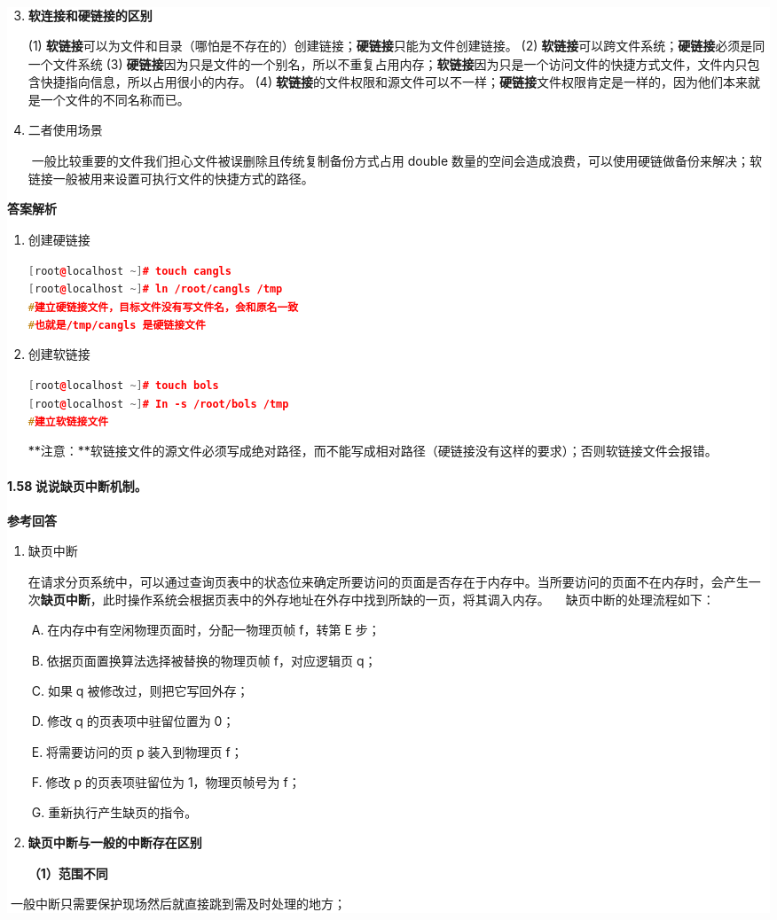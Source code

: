 3.  **软连接和硬链接的区别**

    (1) **软链接**可以为文件和目录（哪怕是不存在的）创建链接；**硬链接**只能为文件创建链接。
    (2) **软链接**可以跨文件系统；**硬链接**必须是同一个文件系统
    (3) **硬链接**因为只是文件的一个别名，所以不重复占用内存；**软链接**因为只是一个访问文件的快捷方式文件，文件内只包含快捷指向信息，所以占用很小的内存。
    (4) **软链接**的文件权限和源文件可以不一样；**硬链接**文件权限肯定是一样的，因为他们本来就是一个文件的不同名称而已。

4.  二者使用场景

    ​ 一般比较重要的文件我们担心文件被误删除且传统复制备份方式占用 double 数量的空间会造成浪费，可以使用硬链做备份来解决；软链接一般被用来设置可执行文件的快捷方式的路径。

**答案解析**

1.  创建硬链接

    ```cpp
    [root@localhost ~]# touch cangls
    [root@localhost ~]# ln /root/cangls /tmp
    #建立硬链接文件，目标文件没有写文件名，会和原名一致
    #也就是/tmp/cangls 是硬链接文件
    ```

2.  创建软链接

    ```cpp
    [root@localhost ~]# touch bols
    [root@localhost ~]# In -s /root/bols /tmp
    #建立软链接文件
    ```

    **注意：**软链接文件的源文件必须写成绝对路径，而不能写成相对路径（硬链接没有这样的要求）；否则软链接文件会报错。

#### 1.58 说说缺页中断机制。

**参考回答**

1.  缺页中断

    ​ 在请求分页系统中，可以通过查询页表中的状态位来确定所要访问的页面是否存在于内存中。当所要访问的页面不在内存时，会产生一次**缺页中断**，此时操作系统会根据页表中的外存地址在外存中找到所缺的一页，将其调入内存。
    　缺页中断的处理流程如下：

    ​ A. 在内存中有空闲物理页面时，分配一物理页帧 f，转第 E 步；

    ​ B. 依据页面置换算法选择被替换的物理页帧 f，对应逻辑页 q；

    ​ C. 如果 q 被修改过，则把它写回外存；

    ​ D. 修改 q 的页表项中驻留位置为 0；

    ​ E. 将需要访问的页 p 装入到物理页 f；

    ​ F. 修改 p 的页表项驻留位为 1，物理页帧号为 f；

    ​ G. 重新执行产生缺页的指令。

2.  **缺页中断与一般的中断存在区别**

    **（1）范围不同**

​ 一般中断只需要保护现场然后就直接跳到需及时处理的地方；
